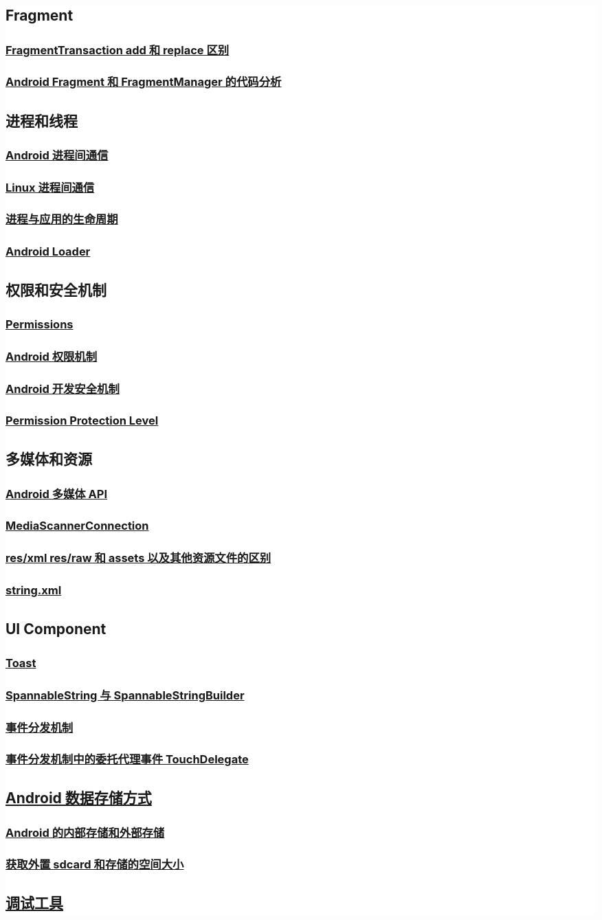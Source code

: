 ## Fragment
### [FragmentTransaction add 和 replace 区别](android/fragment/fragmenttransaction_add_and_replace.md)
### [Android Fragment 和 FragmentManager 的代码分析](android/fragment/fragment_and_fragmentmanager_code.md)

## 进程和线程
### [Android 进程间通信](android/process_and_thread/android_interprocess_communications.md)
### [Linux 进程间通信](android/process_and_thread/linux_interprocess_communications.md)
### [进程与应用的生命周期](android/process_and_thread/processes_and_application_life_cycle.md)
### [Android Loader](android/thread_loader.md)

## 权限和安全机制
### [Permissions](android/permission/all_permissions.md)
### [Android 权限机制](android/permissions_system.md)
### [Android 开发安全机制](android/permissions_security_tips.md)
### [Permission Protection Level](android/permission_protection_level.md)

## 多媒体和资源
### [Android 多媒体 API](android/media/android_media_api.md)
### [MediaScannerConnection](android/media/media_scanner_connection.md)
### [res/xml res/raw 和 assets 以及其他资源文件的区别](android/resource/android_xml_raw_assets.md)
### [string.xml](android/resource/string_resources.md)
## UI Component
### [Toast](android/ui_component_toast.md)
### [SpannableString 与 SpannableStringBuilder](android/textview/spannablestring_and_spannablestringbuilder.md)
### [事件分发机制](android/touch/summary.md)
### [事件分发机制中的委托代理事件 TouchDelegate](android/touch/touch_delegate.md)
## [Android 数据存储方式](android/data_storage.md)
### [Android 的内部存储和外部存储](android/storage_internal_and_external.md)
### [获取外置 sdcard 和存储的空间大小](android/get_sdcard_and_innernal_storage_size.md)
## [调试工具](android/debug_tools/summary.md)